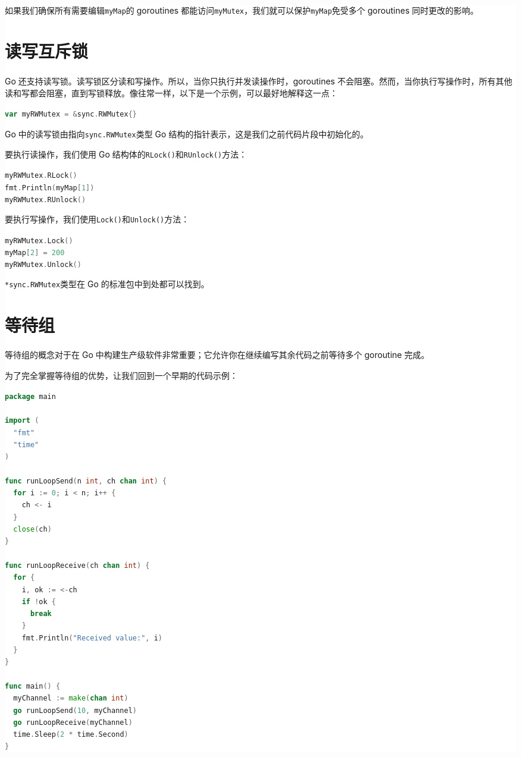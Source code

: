 如果我们确保所有需要编辑`myMap`的 goroutines 都能访问`myMutex`，我们就可以保护`myMap`免受多个 goroutines 同时更改的影响。

# 读写互斥锁

Go 还支持读写锁。读写锁区分读和写操作。所以，当你只执行并发读操作时，goroutines 不会阻塞。然而，当你执行写操作时，所有其他读和写都会阻塞，直到写锁释放。像往常一样，以下是一个示例，可以最好地解释这一点：

```go
var myRWMutex = &sync.RWMutex{}
```

Go 中的读写锁由指向`sync.RWMutex`类型 Go 结构的指针表示，这是我们之前代码片段中初始化的。

要执行读操作，我们使用 Go 结构体的`RLock()`和`RUnlock()`方法：

```go
myRWMutex.RLock()
fmt.Println(myMap[1])
myRWMutex.RUnlock()
```

要执行写操作，我们使用`Lock()`和`Unlock()`方法：

```go
myRWMutex.Lock()
myMap[2] = 200
myRWMutex.Unlock()
```

`*sync.RWMutex`类型在 Go 的标准包中到处都可以找到。

# 等待组

等待组的概念对于在 Go 中构建生产级软件非常重要；它允许你在继续编写其余代码之前等待多个 goroutine 完成。

为了完全掌握等待组的优势，让我们回到一个早期的代码示例：

```go
package main

import (
  "fmt"
  "time"
)

func runLoopSend(n int, ch chan int) {
  for i := 0; i < n; i++ {
    ch <- i
  }
  close(ch)
}

func runLoopReceive(ch chan int) {
  for {
    i, ok := <-ch
    if !ok {
      break
    }
    fmt.Println("Received value:", i)
  }
}

func main() {
  myChannel := make(chan int)
  go runLoopSend(10, myChannel)
  go runLoopReceive(myChannel)
  time.Sleep(2 * time.Second)
}
```